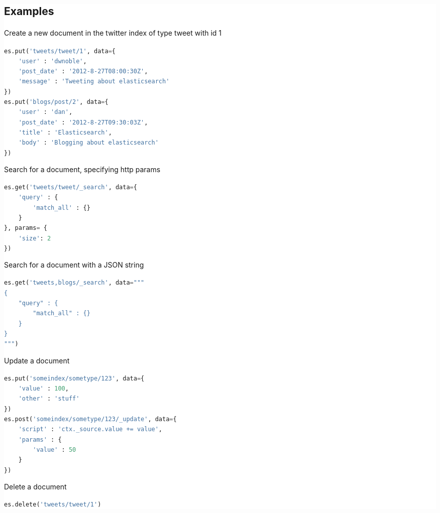 Examples
--------

Create a new document in the twitter index of type tweet with id 1
```python
es.put('tweets/tweet/1', data={
    'user' : 'dwnoble',
    'post_date' : '2012-8-27T08:00:30Z',
    'message' : 'Tweeting about elasticsearch'
})
es.put('blogs/post/2', data={
    'user' : 'dan',
    'post_date' : '2012-8-27T09:30:03Z',
    'title' : 'Elasticsearch',
    'body' : 'Blogging about elasticsearch'
})
```

Search for a document, specifying http params
```python
es.get('tweets/tweet/_search', data={
    'query' : {
        'match_all' : {}
    }
}, params= {
    'size': 2
})
```

Search for a document with a JSON string
```python
es.get('tweets,blogs/_search', data="""
{
    "query" : {
        "match_all" : {}
    }
}
""")
```

Update a document
```python
es.put('someindex/sometype/123', data={
    'value' : 100,
    'other' : 'stuff'
})
es.post('someindex/sometype/123/_update', data={
    'script' : 'ctx._source.value += value',
    'params' : {
        'value' : 50
    }
})
```

Delete a document
```python
es.delete('tweets/tweet/1')
```
